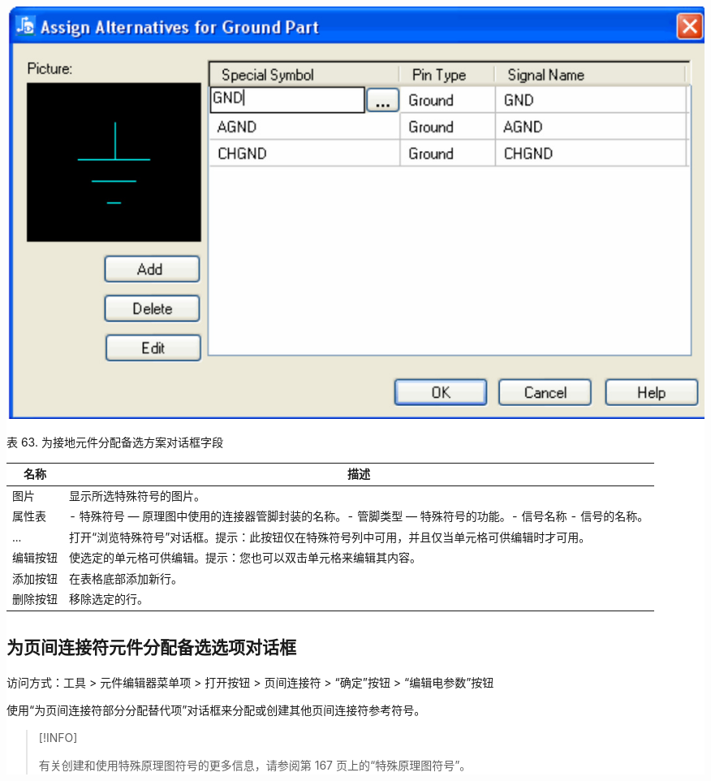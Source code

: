 ![](/logic/guide/a8533bb088030369e5824c7bd6b13a4eca4d96d04171f63a9ad7c3810ba372d0.jpg)

表 63. 为接地元件分配备选方案对话框字段

| 名称 | 描述 |
| --- | --- |
| 图片 | 显示所选特殊符号的图片。 |
| 属性表 | - 特殊符号 — 原理图中使用的连接器管脚封装的名称。- 管脚类型 — 特殊符号的功能。- 信号名称 - 信号的名称。 |
| ... | 打开“浏览特殊符号”对话框。提示：此按钮仅在特殊符号列中可用，并且仅当单元格可供编辑时才可用。 |
| 编辑按钮 | 使选定的单元格可供编辑。提示：您也可以双击单元格来编辑其内容。 |
| 添加按钮 | 在表格底部添加新行。 |
| 删除按钮 | 移除选定的行。 |

## 为页间连接符元件分配备选选项对话框

访问方式：工具 > 元件编辑器菜单项 > 打开按钮 > 页间连接符 > “确定”按钮 > “编辑电参数”按钮

使用“为页间连接符部分分配替代项”对话框来分配或创建其他页间连接符参考符号。

> [!INFO]
>
> 有关创建和使用特殊原理图符号的更多信息，请参阅第 167 页上的“特殊原理图符号”。
